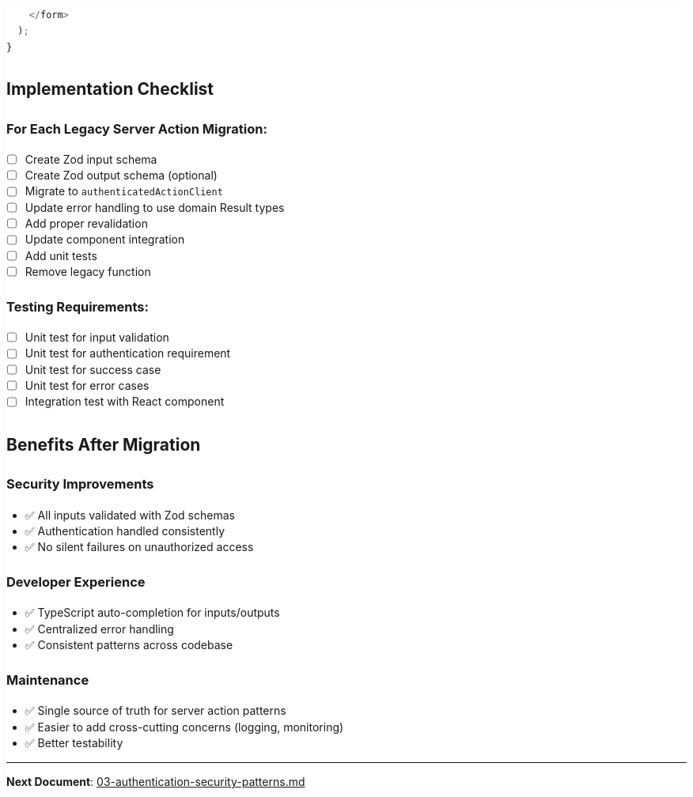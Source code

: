 ```typescript
    </form>
  );
}
```

## Implementation Checklist

### For Each Legacy Server Action Migration:

- [ ] Create Zod input schema
- [ ] Create Zod output schema (optional)
- [ ] Migrate to `authenticatedActionClient`
- [ ] Update error handling to use domain Result types
- [ ] Add proper revalidation
- [ ] Update component integration
- [ ] Add unit tests
- [ ] Remove legacy function

### Testing Requirements:

- [ ] Unit test for input validation
- [ ] Unit test for authentication requirement
- [ ] Unit test for success case
- [ ] Unit test for error cases
- [ ] Integration test with React component

## Benefits After Migration

### Security Improvements

- ✅ All inputs validated with Zod schemas
- ✅ Authentication handled consistently
- ✅ No silent failures on unauthorized access

### Developer Experience

- ✅ TypeScript auto-completion for inputs/outputs
- ✅ Centralized error handling
- ✅ Consistent patterns across codebase

### Maintenance

- ✅ Single source of truth for server action patterns
- ✅ Easier to add cross-cutting concerns (logging, monitoring)
- ✅ Better testability

---

**Next Document**: [03-authentication-security-patterns.md](./03-authentication-security-patterns.md)
